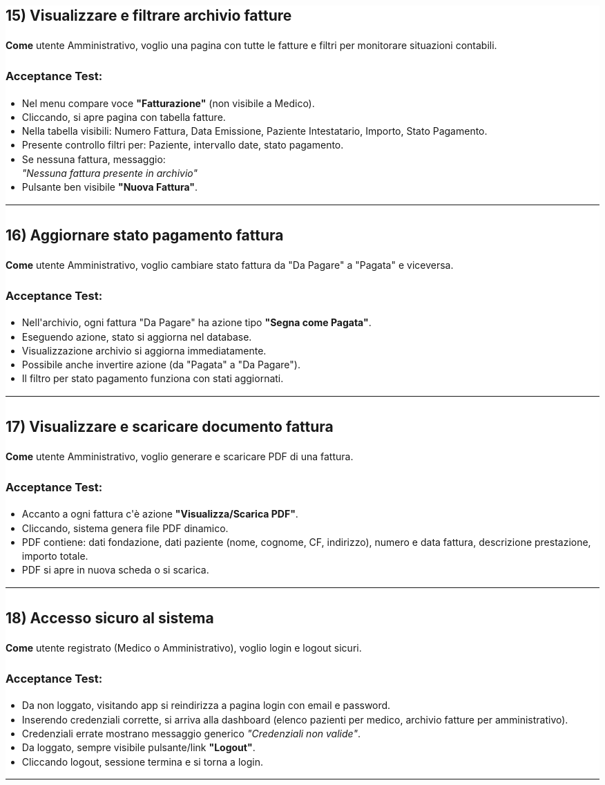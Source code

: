 
## 15) Visualizzare e filtrare archivio fatture

**Come** utente Amministrativo, voglio una pagina con tutte le fatture e filtri per monitorare situazioni contabili.

### Acceptance Test:
- Nel menu compare voce **"Fatturazione"** (non visibile a Medico).
- Cliccando, si apre pagina con tabella fatture.
- Nella tabella visibili: Numero Fattura, Data Emissione, Paziente Intestatario, Importo, Stato Pagamento.
- Presente controllo filtri per: Paziente, intervallo date, stato pagamento.
- Se nessuna fattura, messaggio:  
  *"Nessuna fattura presente in archivio"*
- Pulsante ben visibile **"Nuova Fattura"**.

---

## 16) Aggiornare stato pagamento fattura

**Come** utente Amministrativo, voglio cambiare stato fattura da "Da Pagare" a "Pagata" e viceversa.

### Acceptance Test:
- Nell'archivio, ogni fattura "Da Pagare" ha azione tipo **"Segna come Pagata"**.
- Eseguendo azione, stato si aggiorna nel database.
- Visualizzazione archivio si aggiorna immediatamente.
- Possibile anche invertire azione (da "Pagata" a "Da Pagare").
- Il filtro per stato pagamento funziona con stati aggiornati.

---

## 17) Visualizzare e scaricare documento fattura

**Come** utente Amministrativo, voglio generare e scaricare PDF di una fattura.

### Acceptance Test:
- Accanto a ogni fattura c'è azione **"Visualizza/Scarica PDF"**.
- Cliccando, sistema genera file PDF dinamico.
- PDF contiene: dati fondazione, dati paziente (nome, cognome, CF, indirizzo), numero e data fattura, descrizione prestazione, importo totale.
- PDF si apre in nuova scheda o si scarica.

---

## 18) Accesso sicuro al sistema

**Come** utente registrato (Medico o Amministrativo), voglio login e logout sicuri.

### Acceptance Test:
- Da non loggato, visitando app si reindirizza a pagina login con email e password.
- Inserendo credenziali corrette, si arriva alla dashboard (elenco pazienti per medico, archivio fatture per amministrativo).
- Credenziali errate mostrano messaggio generico *"Credenziali non valide"*.
- Da loggato, sempre visibile pulsante/link **"Logout"**.
- Cliccando logout, sessione termina e si torna a login.

---